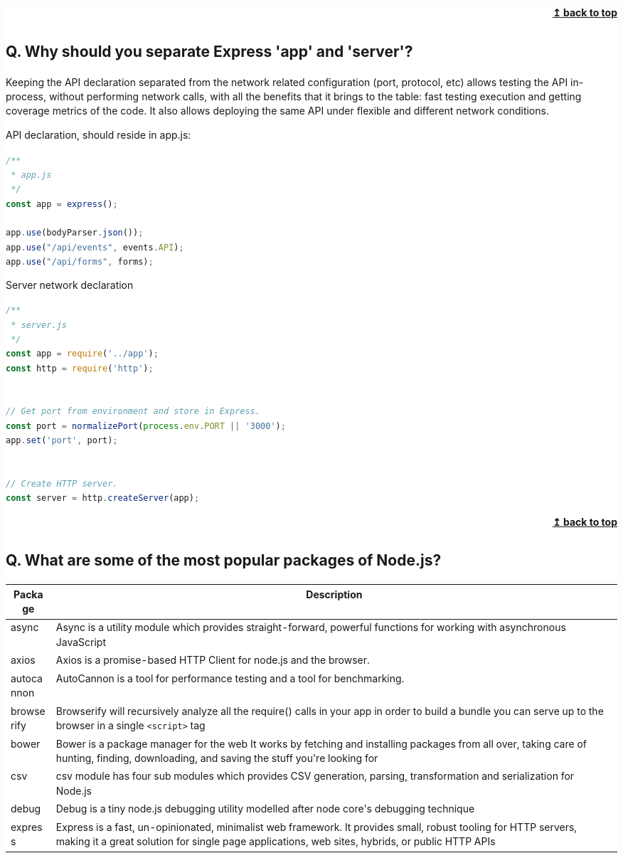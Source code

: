 <div align="right">
    <b><a href="#table-of-contents">↥ back to top</a></b>
</div>

## Q. Why should you separate Express 'app' and 'server'?

Keeping the API declaration separated from the network related configuration (port, protocol, etc) allows testing the API in-process, without performing network calls, with all the benefits that it brings to the table: fast testing execution and getting coverage metrics of the code. It also allows deploying the same API under flexible and different network conditions.

API declaration, should reside in app.js:

```js
/**
 * app.js
 */
const app = express();

app.use(bodyParser.json());
app.use("/api/events", events.API);
app.use("/api/forms", forms);
```

Server network declaration

```js
/**
 * server.js
 */
const app = require('../app');
const http = require('http');


// Get port from environment and store in Express.
const port = normalizePort(process.env.PORT || '3000');
app.set('port', port);


// Create HTTP server.
const server = http.createServer(app);
```

<div align="right">
    <b><a href="#table-of-contents">↥ back to top</a></b>
</div>

## Q. What are some of the most popular packages of Node.js?

| Package  | Description                                      |
|----------|--------------------------------------------------|
|async     | Async is a utility module which provides straight-forward, powerful functions for working with asynchronous JavaScript|
|axios     |Axios is a promise-based HTTP Client for node.js and the browser.|
|autocannon|AutoCannon is a tool for performance testing and a tool for benchmarking.|
|browserify|Browserify will recursively analyze all the require() calls in your app in order to build a bundle you can serve up to the browser in a single `<script>` tag|
|bower     |Bower is a package manager for the web It works by fetching and installing packages from all over, taking care of hunting, finding, downloading, and saving the stuff you\'re looking for|
|csv       |csv module has four sub modules which provides CSV generation, parsing, transformation and serialization for Node.js|
|debug     |Debug is a tiny node.js debugging utility modelled after node core\'s debugging technique|
|express   |Express is a fast, un-opinionated, minimalist web framework. It provides small, robust tooling for HTTP servers, making it a great solution for single page applications, web sites, hybrids, or public HTTP APIs|